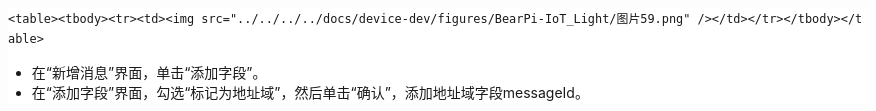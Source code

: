     <table><tbody><tr><td><img src="../../../../docs/device-dev/figures/BearPi-IoT_Light/图片59.png" /></td></tr></tbody></table>

- 在“新增消息”界面，单击“添加字段”。
- 在“添加字段”界面，勾选“标记为地址域”，然后单击“确认”，添加地址域字段messageId。
